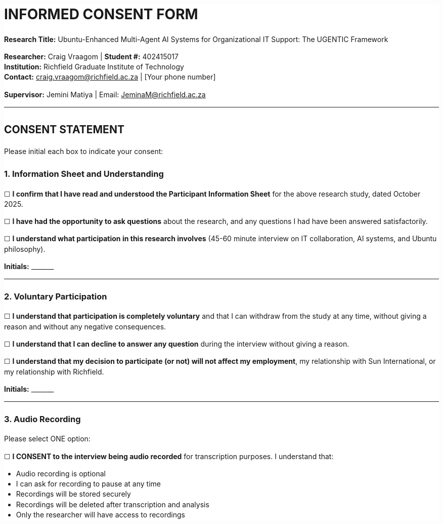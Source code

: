 # INFORMED CONSENT FORM

**Research Title:** Ubuntu-Enhanced Multi-Agent AI Systems for Organizational IT Support: The UGENTIC Framework

**Researcher:** Craig Vraagom | **Student #:** 402415017  
**Institution:** Richfield Graduate Institute of Technology  
**Contact:** craig.vraagom@richfield.ac.za | [Your phone number]

**Supervisor:** Jemini Matiya | Email: JeminaM@richfield.ac.za

---

## CONSENT STATEMENT

Please initial each box to indicate your consent:

### 1. Information Sheet and Understanding

☐ **I confirm that I have read and understood the Participant Information Sheet** for the above research study, dated October 2025.

☐ **I have had the opportunity to ask questions** about the research, and any questions I had have been answered satisfactorily.

☐ **I understand what participation in this research involves** (45-60 minute interview on IT collaboration, AI systems, and Ubuntu philosophy).

**Initials:** _______

---

### 2. Voluntary Participation

☐ **I understand that participation is completely voluntary** and that I can withdraw from the study at any time, without giving a reason and without any negative consequences.

☐ **I understand that I can decline to answer any question** during the interview without giving a reason.

☐ **I understand that my decision to participate (or not) will not affect my employment**, my relationship with Sun International, or my relationship with Richfield.

**Initials:** _______

---

### 3. Audio Recording

Please select ONE option:

☐ **I CONSENT to the interview being audio recorded** for transcription purposes. I understand that:
   - Audio recording is optional
   - I can ask for recording to pause at any time
   - Recordings will be stored securely
   - Recordings will be deleted after transcription and analysis
   - Only the researcher will have access to recordings
